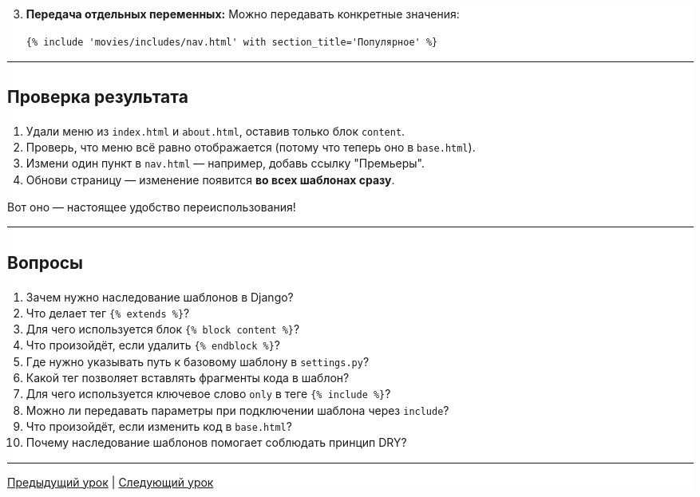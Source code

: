 3. **Передача отдельных переменных:**
   Можно передавать конкретные значения:

   ```html
   {% include 'movies/includes/nav.html' with section_title='Популярное' %}
   ```

---

## Проверка результата

1. Удали меню из `index.html` и `about.html`, оставив только блок `content`.
2. Проверь, что меню всё равно отображается (потому что теперь оно в `base.html`).
3. Измени один пункт в `nav.html` — например, добавь ссылку "Премьеры".
4. Обнови страницу — изменение появится **во всех шаблонах сразу**.

Вот оно — настоящее удобство переиспользования!

---

## Вопросы

1. Зачем нужно наследование шаблонов в Django?
2. Что делает тег `{% extends %}`?
3. Для чего используется блок `{% block content %}`?
4. Что произойдёт, если удалить `{% endblock %}`?
5. Где нужно указывать путь к базовому шаблону в `settings.py`?
6. Какой тег позволяет вставлять фрагменты кода в шаблон?
7. Для чего используется ключевое слово `only` в теге `{% include %}`?
8. Можно ли передавать параметры при подключении шаблона через `include`?
9. Что произойдёт, если изменить код в `base.html`?
10. Почему наследование шаблонов помогает соблюдать принцип DRY?

---

[Предыдущий урок](lesson10.md) | [Следующий урок](lesson12.md)